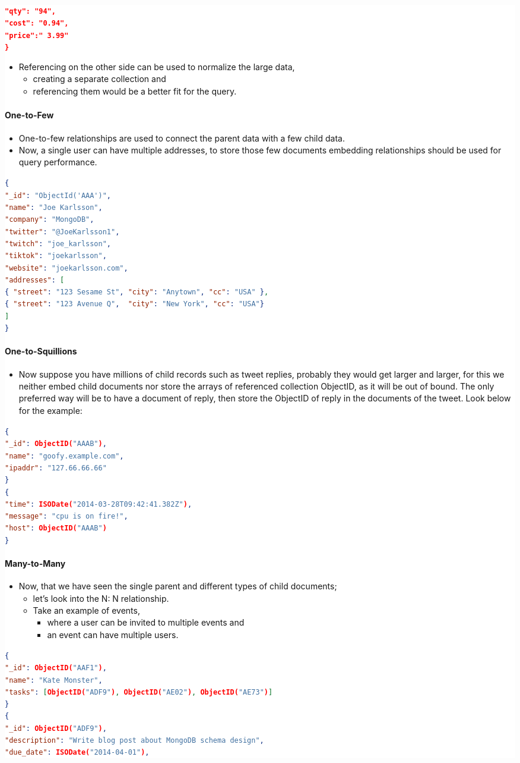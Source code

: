 ~~~json
"qty": "94",
"cost": "0.94",
"price":" 3.99"
}
~~~
- Referencing on the other side can be used to normalize the large data, 
  - creating a separate collection and 
  - referencing them would be a better fit for the query.

#### One-to-Few
- One-to-few relationships are used to connect the parent data with a few child data. 
- Now, a single user can have multiple addresses, to store those few documents embedding relationships should be used for query performance.

~~~json
{
"_id": "ObjectId('AAA')",
"name": "Joe Karlsson",
"company": "MongoDB",
"twitter": "@JoeKarlsson1",
"twitch": "joe_karlsson",
"tiktok": "joekarlsson",
"website": "joekarlsson.com",
"addresses": [
{ "street": "123 Sesame St", "city": "Anytown", "cc": "USA" },  
{ "street": "123 Avenue Q",  "city": "New York", "cc": "USA"}
]
}
~~~

#### One-to-Squillions
- Now suppose you have millions of child records such as tweet replies, probably they would get larger and larger, for this we neither embed child documents nor store the arrays of referenced collection ObjectID, as it will be out of bound. The only preferred way will be to have a document of reply, then store the ObjectID of reply in the documents of the tweet. Look below for the example:

~~~json
{
"_id": ObjectID("AAAB"),
"name": "goofy.example.com",
"ipaddr": "127.66.66.66"
}
{
"time": ISODate("2014-03-28T09:42:41.382Z"),
"message": "cpu is on fire!",
"host": ObjectID("AAAB")
}
~~~

#### Many-to-Many
- Now, that we have seen the single parent and different types of child documents; 
  - let’s look into the N: N relationship. 
  - Take an example of events, 
    - where a user can be invited to multiple events and 
    - an event can have multiple users.
~~~json 
{
"_id": ObjectID("AAF1"),
"name": "Kate Monster",
"tasks": [ObjectID("ADF9"), ObjectID("AE02"), ObjectID("AE73")]
}
{
"_id": ObjectID("ADF9"),
"description": "Write blog post about MongoDB schema design",
"due_date": ISODate("2014-04-01"),
~~~
